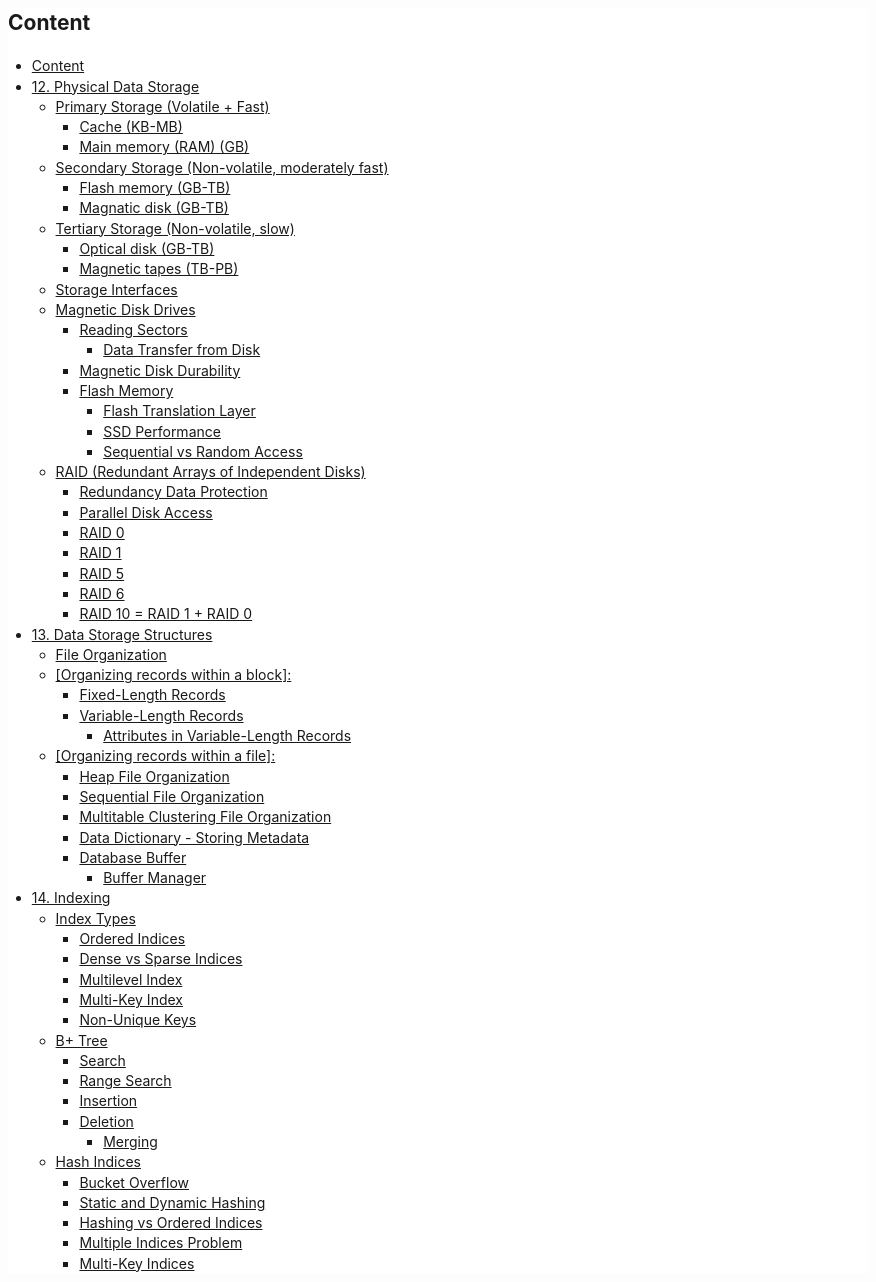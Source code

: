 ## Content
- [Content](#content)
- [12. Physical Data Storage](#12-physical-data-storage)
  - [Primary Storage (Volatile + Fast)](#primary-storage-volatile--fast)
    - [Cache (KB-MB)](#cache-kb-mb)
    - [Main memory (RAM) (GB)](#main-memory-ram-gb)
  - [Secondary Storage (Non-volatile, moderately fast)](#secondary-storage-non-volatile-moderately-fast)
    - [Flash memory (GB-TB)](#flash-memory-gb-tb)
    - [Magnatic disk (GB-TB)](#magnatic-disk-gb-tb)
  - [Tertiary Storage (Non-volatile, slow)](#tertiary-storage-non-volatile-slow)
    - [Optical disk (GB-TB)](#optical-disk-gb-tb)
    - [Magnetic tapes (TB-PB)](#magnetic-tapes-tb-pb)
  - [Storage Interfaces](#storage-interfaces)
  - [Magnetic Disk Drives](#magnetic-disk-drives)
    - [Reading Sectors](#reading-sectors)
      - [Data Transfer from Disk](#data-transfer-from-disk)
    - [Magnetic Disk Durability](#magnetic-disk-durability)
    - [Flash Memory](#flash-memory)
      - [Flash Translation Layer](#flash-translation-layer)
      - [SSD Performance](#ssd-performance)
      - [Sequential vs Random Access](#sequential-vs-random-access)
  - [RAID (Redundant Arrays of Independent Disks)](#raid-redundant-arrays-of-independent-disks)
    - [Redundancy Data Protection](#redundancy-data-protection)
    - [Parallel Disk Access](#parallel-disk-access)
    - [RAID 0](#raid-0)
    - [RAID 1](#raid-1)
    - [RAID 5](#raid-5)
    - [RAID 6](#raid-6)
    - [RAID 10 = RAID 1 + RAID 0](#raid-10--raid-1--raid-0)
- [13. Data Storage Structures](#13-data-storage-structures)
  - [File Organization](#file-organization)
  - [\[Organizing records within a block\]:](#organizing-records-within-a-block)
    - [Fixed-Length Records](#fixed-length-records)
    - [Variable-Length Records](#variable-length-records)
      - [Attributes in Variable-Length Records](#attributes-in-variable-length-records)
  - [\[Organizing records within a file\]:](#organizing-records-within-a-file)
    - [Heap File Organization](#heap-file-organization)
    - [Sequential File Organization](#sequential-file-organization)
    - [Multitable Clustering File Organization](#multitable-clustering-file-organization)
    - [Data Dictionary - Storing Metadata](#data-dictionary---storing-metadata)
    - [Database Buffer](#database-buffer)
      - [Buffer Manager](#buffer-manager)
- [14. Indexing](#14-indexing)
  - [Index Types](#index-types)
    - [Ordered Indices](#ordered-indices)
    - [Dense vs Sparse Indices](#dense-vs-sparse-indices)
    - [Multilevel Index](#multilevel-index)
    - [Multi-Key Index](#multi-key-index)
    - [Non-Unique Keys](#non-unique-keys)
  - [B+ Tree](#b-tree)
    - [Search](#search)
    - [Range Search](#range-search)
    - [Insertion](#insertion)
    - [Deletion](#deletion)
      - [Merging](#merging)
  - [Hash Indices](#hash-indices)
      - [Bucket Overflow](#bucket-overflow)
      - [Static and Dynamic Hashing](#static-and-dynamic-hashing)
    - [Hashing vs Ordered Indices](#hashing-vs-ordered-indices)
    - [Multiple Indices Problem](#multiple-indices-problem)
    - [Multi-Key Indices](#multi-key-indices)